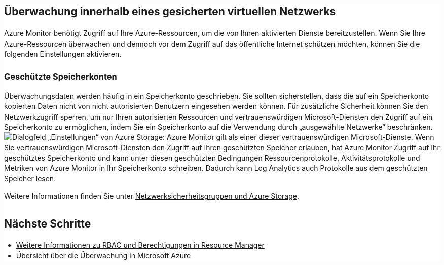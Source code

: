 ## <a name="monitoring-within-a-secured-virtual-network"></a>Überwachung innerhalb eines gesicherten virtuellen Netzwerks

Azure Monitor benötigt Zugriff auf Ihre Azure-Ressourcen, um die von Ihnen aktivierten Dienste bereitzustellen. Wenn Sie Ihre Azure-Ressourcen überwachen und dennoch vor dem Zugriff auf das öffentliche Internet schützen möchten, können Sie die folgenden Einstellungen aktivieren.

### <a name="secured-storage-accounts"></a>Geschützte Speicherkonten 

Überwachungsdaten werden häufig in ein Speicherkonto geschrieben. Sie sollten sicherstellen, dass die auf ein Speicherkonto kopierten Daten nicht von nicht autorisierten Benutzern eingesehen werden können. Für zusätzliche Sicherheit können Sie den Netzwerkzugriff sperren, um nur Ihren autorisierten Ressourcen und vertrauenswürdigen Microsoft-Diensten den Zugriff auf ein Speicherkonto zu ermöglichen, indem Sie ein Speicherkonto auf die Verwendung durch „ausgewählte Netzwerke“ beschränken.
![Dialogfeld „Einstellungen“ von Azure Storage:](./media/roles-permissions-security/secured-storage-example.png) Azure Monitor gilt als einer dieser vertrauenswürdigen Microsoft-Dienste. Wenn Sie vertrauenswürdigen Microsoft-Diensten den Zugriff auf Ihren geschützten Speicher erlauben, hat Azure Monitor Zugriff auf Ihr geschütztes Speicherkonto und kann unter diesen geschützten Bedingungen Ressourcenprotokolle, Aktivitätsprotokolle und Metriken von Azure Monitor in Ihr Speicherkonto schreiben. Dadurch kann Log Analytics auch Protokolle aus dem geschützten Speicher lesen.   


Weitere Informationen finden Sie unter [Netzwerksicherheitsgruppen und Azure Storage](../../storage/common/storage-network-security.md).

## <a name="next-steps"></a>Nächste Schritte
* [Weitere Informationen zu RBAC und Berechtigungen in Resource Manager](../../role-based-access-control/overview.md)
* [Übersicht über die Überwachung in Microsoft Azure](../overview.md)

